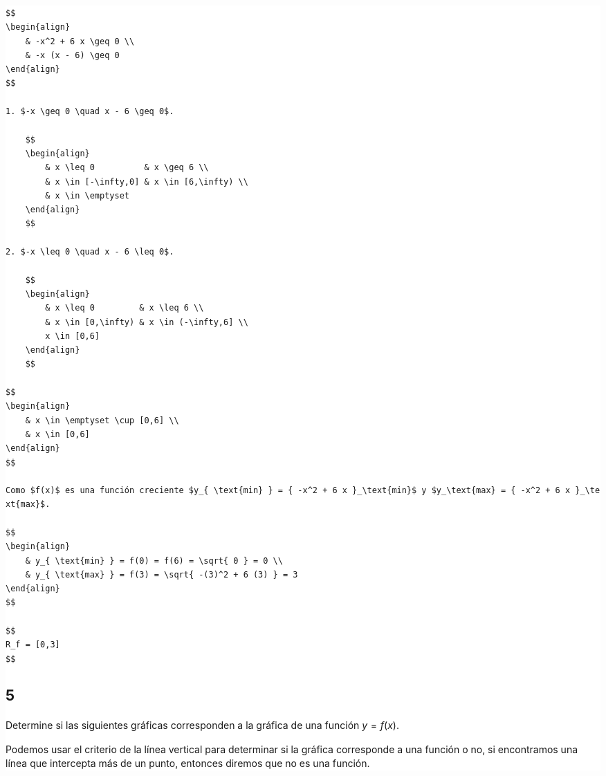 	$$
	\begin{align}
		& -x^2 + 6 x \geq 0 \\
		& -x (x - 6) \geq 0
	\end{align}
	$$

	1. $-x \geq 0 \quad x - 6 \geq 0$.

		$$
		\begin{align}
			& x \leq 0          & x \geq 6 \\
			& x \in [-\infty,0] & x \in [6,\infty) \\
			& x \in \emptyset
		\end{align}
		$$

	2. $-x \leq 0 \quad x - 6 \leq 0$.

		$$
		\begin{align}
			& x \leq 0         & x \leq 6 \\
			& x \in [0,\infty) & x \in (-\infty,6] \\
			x \in [0,6]
		\end{align}
		$$

	$$
	\begin{align}
		& x \in \emptyset \cup [0,6] \\
		& x \in [0,6] 
	\end{align}
	$$

	Como $f(x)$ es una función creciente $y_{ \text{min} } = { -x^2 + 6 x }_\text{min}$ y $y_\text{max} = { -x^2 + 6 x }_\text{max}$.

	$$
	\begin{align}
		& y_{ \text{min} } = f(0) = f(6) = \sqrt{ 0 } = 0 \\
		& y_{ \text{max} } = f(3) = \sqrt{ -(3)^2 + 6 (3) } = 3 
	\end{align}
	$$

	$$
	R_f = [0,3]
	$$

## 5

Determine si las siguientes gráficas corresponden a la gráfica de una función $y = f(x)$.

Podemos usar el criterio de la línea vertical para determinar si la gráfica corresponde a una función o no, si encontramos una línea que intercepta más de un punto, entonces diremos que no es una función.
